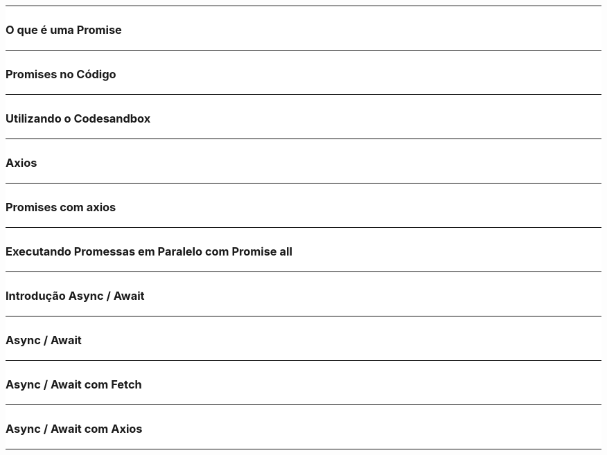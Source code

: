 <hr>

### O que é uma Promise

<hr>

### Promises no Código

<hr>

### Utilizando o Codesandbox

<hr>

### Axios

<hr>

### Promises com axios

<hr>

### Executando Promessas em Paralelo com Promise all

<hr>

### Introdução Async / Await

<hr>

### Async / Await

<hr>

### Async / Await com Fetch

<hr>

### Async / Await com Axios

<hr>
